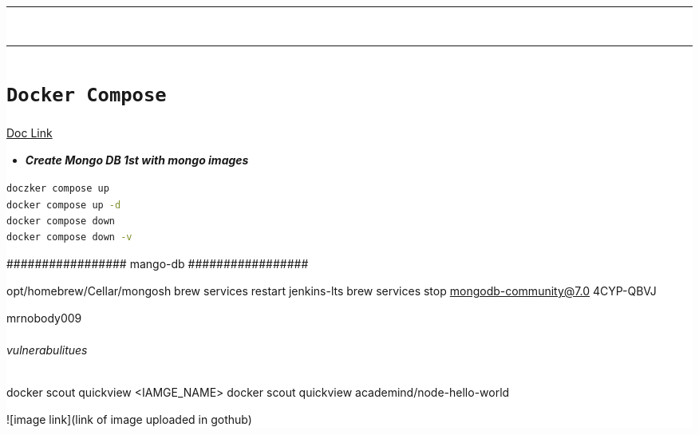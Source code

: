 
---
<br />

---

# `Docker Compose`
[Doc Link](https://docker-docs.uclv.cu/compose/compose-file/)

- ***Create Mongo DB 1st with mongo images***
```sh
doczker compose up
docker compose up -d
docker compose down 
docker compose down -v
```















################# mango-db #################

opt/homebrew/Cellar/mongosh
brew services restart jenkins-lts
brew services stop mongodb-community@7.0
4CYP-QBVJ








mrnobody009















###### vulnerabulitues 
docker scout quickview <IAMGE_NAME>
docker scout quickview academind/node-hello-world





![image link](link of image uploaded in gothub)
